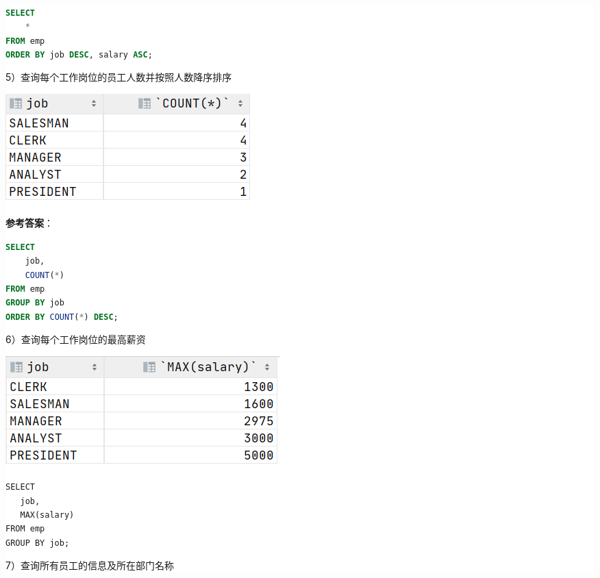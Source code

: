 ```sql
SELECT
    *
FROM emp
ORDER BY job DESC, salary ASC;
```

5）查询每个工作岗位的员工人数并按照人数降序排序

![img](images/7.png) 

**参考答案**：

```sql
SELECT
    job,
    COUNT(*)
FROM emp
GROUP BY job
ORDER BY COUNT(*) DESC;
```

6）查询每个工作岗位的最高薪资

![img](images/8.png) 

 ~~~mysql
SELECT
    job,
    MAX(salary)
FROM emp
GROUP BY job;
 ~~~

7）查询所有员工的信息及所在部门名称
